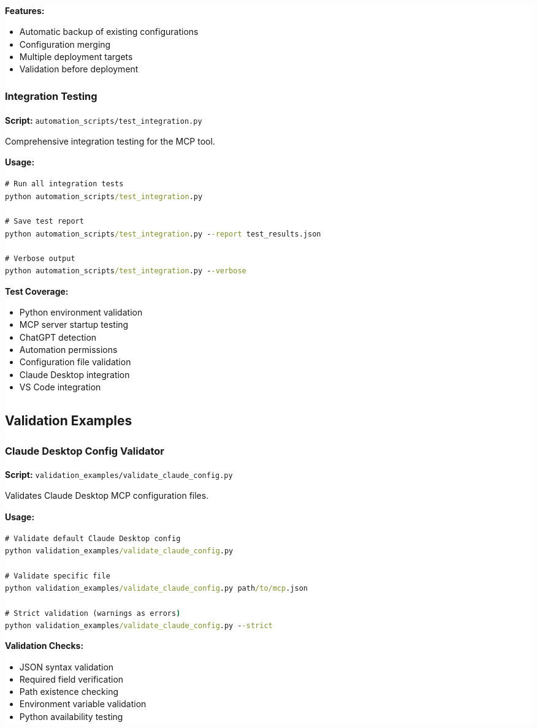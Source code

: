 **Features:**
- Automatic backup of existing configurations
- Configuration merging
- Multiple deployment targets
- Validation before deployment

### Integration Testing
**Script:** `automation_scripts/test_integration.py`

Comprehensive integration testing for the MCP tool.

**Usage:**
```cmd
# Run all integration tests
python automation_scripts/test_integration.py

# Save test report
python automation_scripts/test_integration.py --report test_results.json

# Verbose output
python automation_scripts/test_integration.py --verbose
```

**Test Coverage:**
- Python environment validation
- MCP server startup testing
- ChatGPT detection
- Automation permissions
- Configuration file validation
- Claude Desktop integration
- VS Code integration

## Validation Examples

### Claude Desktop Config Validator
**Script:** `validation_examples/validate_claude_config.py`

Validates Claude Desktop MCP configuration files.

**Usage:**
```cmd
# Validate default Claude Desktop config
python validation_examples/validate_claude_config.py

# Validate specific file
python validation_examples/validate_claude_config.py path/to/mcp.json

# Strict validation (warnings as errors)
python validation_examples/validate_claude_config.py --strict
```

**Validation Checks:**
- JSON syntax validation
- Required field verification
- Path existence checking
- Environment variable validation
- Python availability testing
